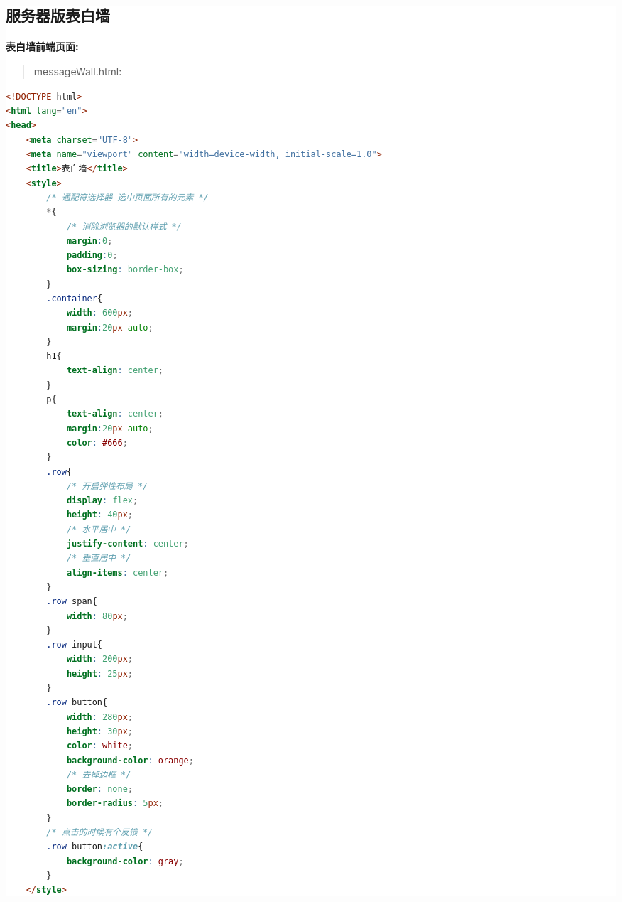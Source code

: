 
## 服务器版表白墙

**表白墙前端页面:**

>messageWall.html:

```html
<!DOCTYPE html>
<html lang="en">
<head>
    <meta charset="UTF-8">
    <meta name="viewport" content="width=device-width, initial-scale=1.0">
    <title>表白墙</title>
    <style>
        /* 通配符选择器 选中页面所有的元素 */
        *{
            /* 消除浏览器的默认样式 */
            margin:0;
            padding:0;
            box-sizing: border-box;
        }
        .container{
            width: 600px;
            margin:20px auto;
        }
        h1{
            text-align: center;
        }
        p{
            text-align: center;
            margin:20px auto;
            color: #666;
        }
        .row{
            /* 开启弹性布局 */
            display: flex;
            height: 40px;
            /* 水平居中 */
            justify-content: center;
            /* 垂直居中 */
            align-items: center;
        }
        .row span{
            width: 80px;
        }
        .row input{
            width: 200px;
            height: 25px;
        }
        .row button{
            width: 280px;
            height: 30px;
            color: white;
            background-color: orange;
            /* 去掉边框 */
            border: none;
            border-radius: 5px;
        }
        /* 点击的时候有个反馈 */
        .row button:active{
            background-color: gray;
        }
    </style>
```